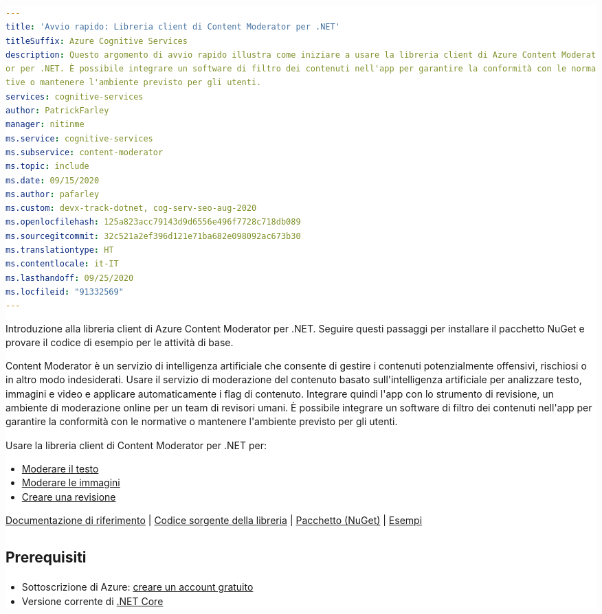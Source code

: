 ```yaml
---
title: 'Avvio rapido: Libreria client di Content Moderator per .NET'
titleSuffix: Azure Cognitive Services
description: Questo argomento di avvio rapido illustra come iniziare a usare la libreria client di Azure Content Moderator per .NET. È possibile integrare un software di filtro dei contenuti nell'app per garantire la conformità con le normative o mantenere l'ambiente previsto per gli utenti.
services: cognitive-services
author: PatrickFarley
manager: nitinme
ms.service: cognitive-services
ms.subservice: content-moderator
ms.topic: include
ms.date: 09/15/2020
ms.author: pafarley
ms.custom: devx-track-dotnet, cog-serv-seo-aug-2020
ms.openlocfilehash: 125a823acc79143d9d6556e496f7728c718db089
ms.sourcegitcommit: 32c521a2ef396d121e71ba682e098092ac673b30
ms.translationtype: HT
ms.contentlocale: it-IT
ms.lasthandoff: 09/25/2020
ms.locfileid: "91332569"
---
```

Introduzione alla libreria client di Azure Content Moderator per .NET. Seguire questi passaggi per installare il pacchetto NuGet e provare il codice di esempio per le attività di base. 

Content Moderator è un servizio di intelligenza artificiale che consente di gestire i contenuti potenzialmente offensivi, rischiosi o in altro modo indesiderati. Usare il servizio di moderazione del contenuto basato sull'intelligenza artificiale per analizzare testo, immagini e video e applicare automaticamente i flag di contenuto. Integrare quindi l'app con lo strumento di revisione, un ambiente di moderazione online per un team di revisori umani. È possibile integrare un software di filtro dei contenuti nell'app per garantire la conformità con le normative o mantenere l'ambiente previsto per gli utenti.

Usare la libreria client di Content Moderator per .NET per:

* [Moderare il testo](#moderate-text)
* [Moderare le immagini](#moderate-images)
* [Creare una revisione](#create-a-review)

[Documentazione di riferimento](https://docs.microsoft.com/dotnet/api/overview/azure/cognitiveservices/client/contentmoderator?view=azure-dotnet) | [Codice sorgente della libreria](https://github.com/Azure/azure-sdk-for-net/tree/master/sdk/cognitiveservices/Vision.ContentModerator) | [Pacchetto (NuGet)](https://www.nuget.org/packages/Microsoft.Azure.CognitiveServices.ContentModerator/) | [Esempi](https://docs.microsoft.com/azure/cognitive-services/content-moderator/samples-dotnet)

## <a name="prerequisites"></a>Prerequisiti

* Sottoscrizione di Azure: [creare un account gratuito](https://azure.microsoft.com/free/cognitive-services/)
* Versione corrente di [.NET Core](https://dotnet.microsoft.com/download/dotnet-core)
